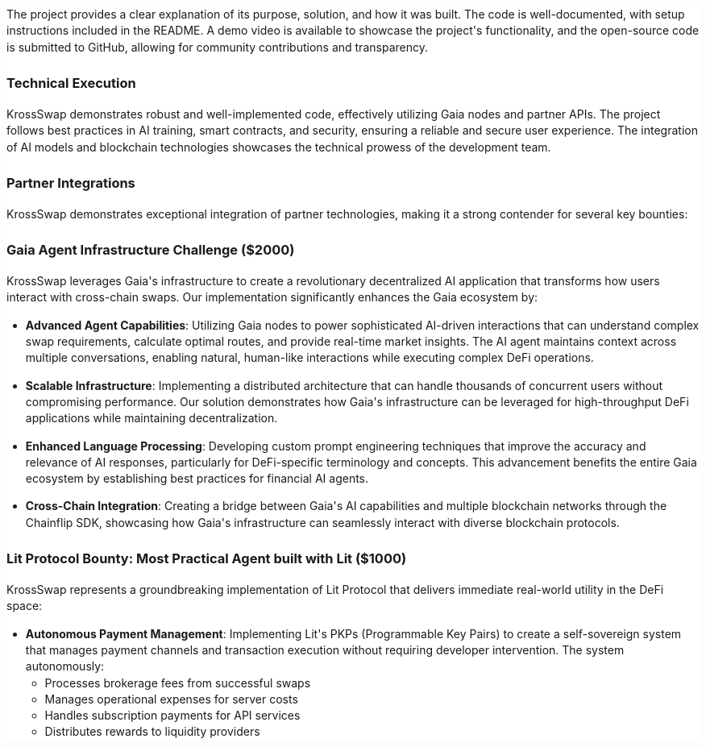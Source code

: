 The project provides a clear explanation of its purpose, solution, and how it was built. The code is well-documented, with setup instructions included in the README. A demo video is available to showcase the project's functionality, and the open-source code is submitted to GitHub, allowing for community contributions and transparency.

### Technical Execution

KrossSwap demonstrates robust and well-implemented code, effectively utilizing Gaia nodes and partner APIs. The project follows best practices in AI training, smart contracts, and security, ensuring a reliable and secure user experience. The integration of AI models and blockchain technologies showcases the technical prowess of the development team.

### Partner Integrations

KrossSwap demonstrates exceptional integration of partner technologies, making it a strong contender for several key bounties:

### Gaia Agent Infrastructure Challenge ($2000)

KrossSwap leverages Gaia's infrastructure to create a revolutionary decentralized AI application that transforms how users interact with cross-chain swaps. Our implementation significantly enhances the Gaia ecosystem by:

- **Advanced Agent Capabilities**: Utilizing Gaia nodes to power sophisticated AI-driven interactions that can understand complex swap requirements, calculate optimal routes, and provide real-time market insights. The AI agent maintains context across multiple conversations, enabling natural, human-like interactions while executing complex DeFi operations.

- **Scalable Infrastructure**: Implementing a distributed architecture that can handle thousands of concurrent users without compromising performance. Our solution demonstrates how Gaia's infrastructure can be leveraged for high-throughput DeFi applications while maintaining decentralization.

- **Enhanced Language Processing**: Developing custom prompt engineering techniques that improve the accuracy and relevance of AI responses, particularly for DeFi-specific terminology and concepts. This advancement benefits the entire Gaia ecosystem by establishing best practices for financial AI agents.

- **Cross-Chain Integration**: Creating a bridge between Gaia's AI capabilities and multiple blockchain networks through the Chainflip SDK, showcasing how Gaia's infrastructure can seamlessly interact with diverse blockchain protocols.

### Lit Protocol Bounty: Most Practical Agent built with Lit ($1000)

KrossSwap represents a groundbreaking implementation of Lit Protocol that delivers immediate real-world utility in the DeFi space:

- **Autonomous Payment Management**: Implementing Lit's PKPs (Programmable Key Pairs) to create a self-sovereign system that manages payment channels and transaction execution without requiring developer intervention. The system autonomously:
  - Processes brokerage fees from successful swaps
  - Manages operational expenses for server costs
  - Handles subscription payments for API services
  - Distributes rewards to liquidity providers
